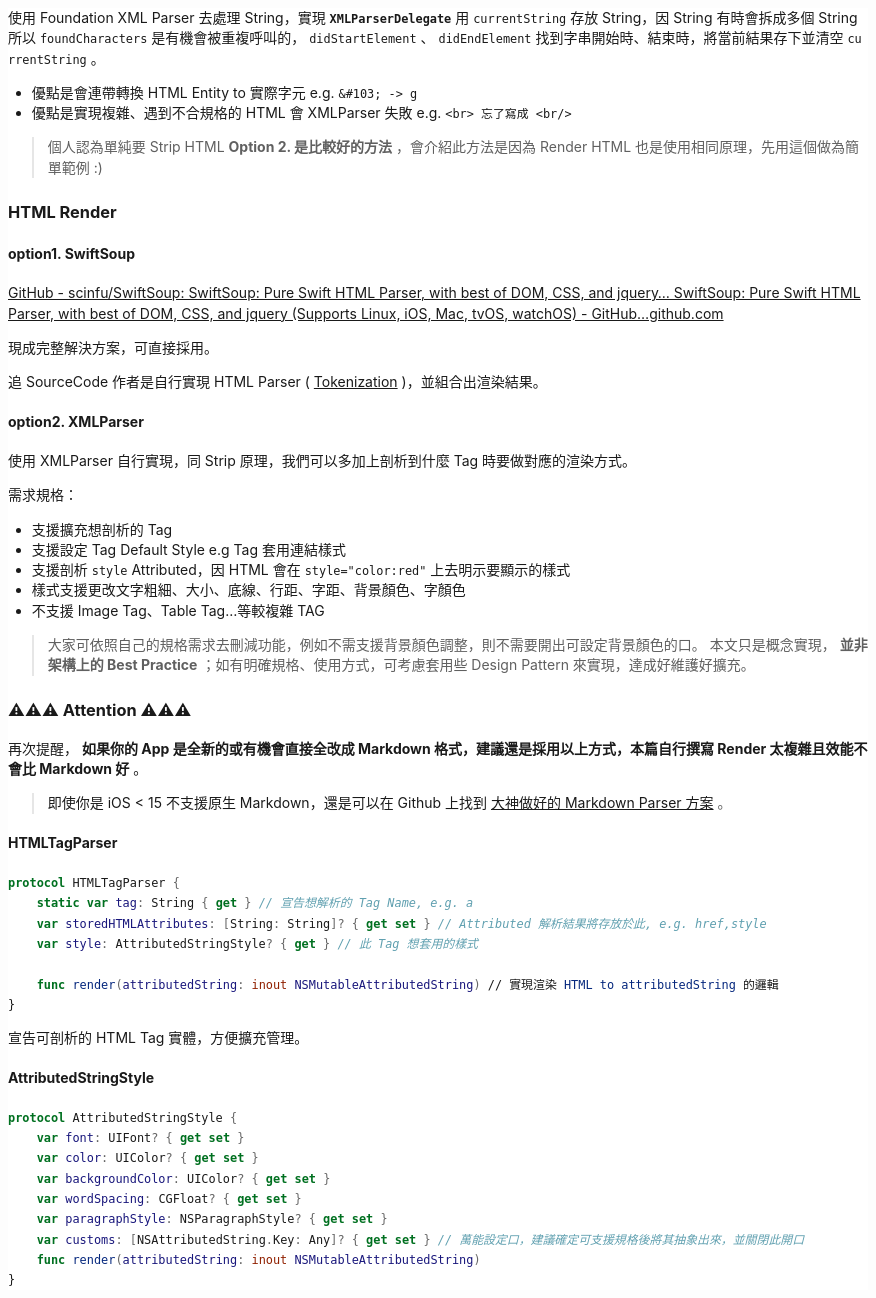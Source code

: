 使用 Foundation XML Parser 去處理 String，實現 **`XMLParserDelegate`** 用 `currentString` 存放 String，因 String 有時會拆成多個 String 所以 `foundCharacters` 是有機會被重複呼叫的， `didStartElement` 、 `didEndElement` 找到字串開始時、結束時，將當前結果存下並清空 `currentString` 。
- 優點是會連帶轉換 HTML Entity to 實際字元 e.g. `&#103; -> g`
- 優點是實現複雜、遇到不合規格的 HTML 會 XMLParser 失敗 e.g. `<br> 忘了寫成 <br/>`

> 個人認為單純要 Strip HTML **Option 2. 是比較好的方法** ，會介紹此方法是因為 Render HTML 也是使用相同原理，先用這個做為簡單範例 :)

### HTML Render
#### option1. SwiftSoup

[GitHub - scinfu/SwiftSoup: SwiftSoup: Pure Swift HTML Parser, with best of DOM, CSS, and jquery…
SwiftSoup: Pure Swift HTML Parser, with best of DOM, CSS, and jquery (Supports Linux, iOS, Mac, tvOS, watchOS) - GitHub…github.com](https://github.com/scinfu/SwiftSoup)

現成完整解決方案，可直接採用。

追 SourceCode 作者是自行實現 HTML Parser ( [Tokenization](https://www.w3.org/TR/2011/WD-html5-20110113/tokenization.html#tokenization) )，並組合出渲染結果。
#### option2. XMLParser

使用 XMLParser 自行實現，同 Strip 原理，我們可以多加上剖析到什麼 Tag 時要做對應的渲染方式。

需求規格：
- 支援擴充想剖析的 Tag
- 支援設定 Tag Default Style e.g <a> Tag 套用連結樣式
- 支援剖析 `style` Attributed，因 HTML 會在 `style="color:red"` 上去明示要顯示的樣式
- 樣式支援更改文字粗細、大小、底線、行距、字距、背景顏色、字顏色
- 不支援 Image Tag、Table Tag…等較複雜 TAG

> 大家可依照自己的規格需求去刪減功能，例如不需支援背景顏色調整，則不需要開出可設定背景顏色的口。
> 本文只是概念實現， **並非架構上的 Best Practice** ；如有明確規格、使用方式，可考慮套用些 Design Pattern 來實現，達成好維護好擴充。

### ⚠️⚠️⚠️ Attention ⚠️⚠️⚠️

再次提醒， **如果你的 App 是全新的或有機會直接全改成 Markdown 格式，建議還是採用以上方式，本篇自行撰寫 Render 太複雜且效能不會比 Markdown 好** 。
> 即使你是 iOS < 15 不支援原生 Markdown，還是可以在 Github 上找到 [大神做好的 Markdown Parser 方案](https://github.com/chockenberry/MarkdownAttributedString) 。

#### HTMLTagParser
```swift
protocol HTMLTagParser {
    static var tag: String { get } // 宣告想解析的 Tag Name, e.g. a
    var storedHTMLAttributes: [String: String]? { get set } // Attributed 解析結果將存放於此, e.g. href,style
    var style: AttributedStringStyle? { get } // 此 Tag 想套用的樣式
    
    func render(attributedString: inout NSMutableAttributedString) // 實現渲染 HTML to attributedString 的邏輯
}

```

宣告可剖析的 HTML Tag 實體，方便擴充管理。
#### AttributedStringStyle
```swift
protocol AttributedStringStyle {
    var font: UIFont? { get set }
    var color: UIColor? { get set }
    var backgroundColor: UIColor? { get set }
    var wordSpacing: CGFloat? { get set }
    var paragraphStyle: NSParagraphStyle? { get set }
    var customs: [NSAttributedString.Key: Any]? { get set } // 萬能設定口，建議確定可支援規格後將其抽象出來，並關閉此開口
    func render(attributedString: inout NSMutableAttributedString)
}


```